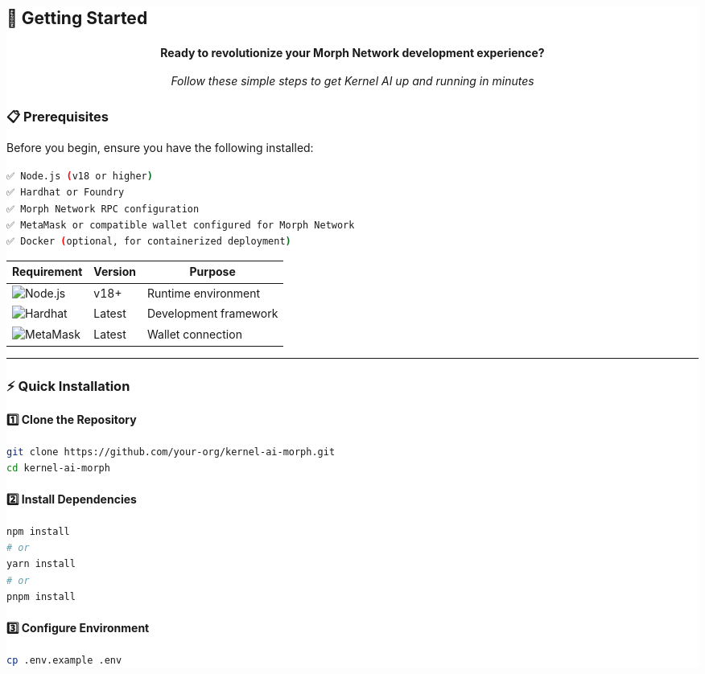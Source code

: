 ## 🚀 Getting Started

<div align="center">

**Ready to revolutionize your Morph Network development experience?**

*Follow these simple steps to get Kernel AI up and running in minutes*

</div>

### 📋 Prerequisites

Before you begin, ensure you have the following installed:

```bash
✅ Node.js (v18 or higher)
✅ Hardhat or Foundry
✅ Morph Network RPC configuration
✅ MetaMask or compatible wallet configured for Morph Network
✅ Docker (optional, for containerized deployment)
```

<div align="center">

| Requirement | Version | Purpose |
|-------------|---------|---------|
| ![Node.js](https://img.shields.io/badge/Node.js-43853D?style=flat&logo=node.js&logoColor=white) | v18+ | Runtime environment |
| ![Hardhat](https://img.shields.io/badge/Hardhat-FF6B35?style=flat&logo=ethereum&logoColor=white) | Latest | Development framework |
| ![MetaMask](https://img.shields.io/badge/MetaMask-F6851B?style=flat&logo=metamask&logoColor=white) | Latest | Wallet connection |

</div>

---

### ⚡ Quick Installation

#### 1️⃣ Clone the Repository
```bash
git clone https://github.com/your-org/kernel-ai-morph.git
cd kernel-ai-morph
```

#### 2️⃣ Install Dependencies
```bash
npm install
# or
yarn install
# or
pnpm install
```

#### 3️⃣ Configure Environment
```bash
cp .env.example .env
```
